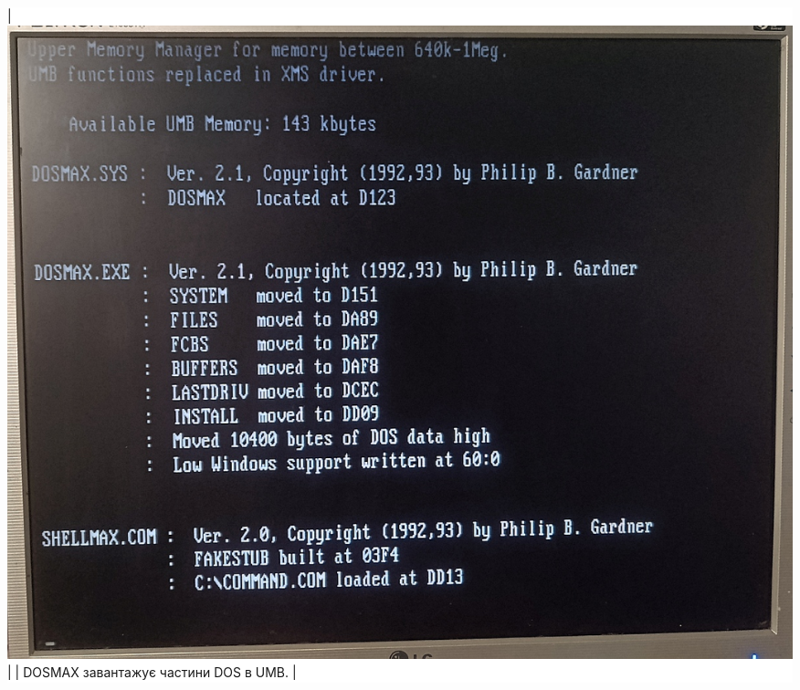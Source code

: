 | ![](/retrocomputing/ibm_pc_compat/pics/PicoMEM/lb_2.jpg ) | 
| DOSMAX завантажує частини DOS в UMB. |